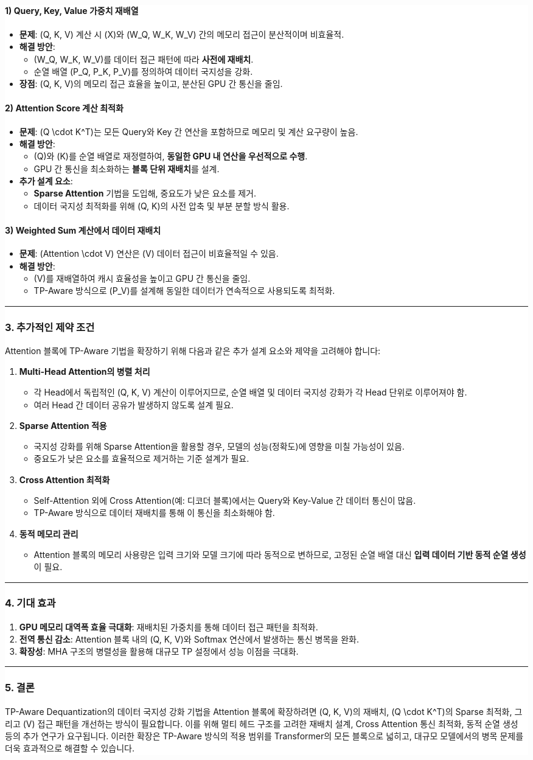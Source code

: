 #### 1) **Query, Key, Value 가중치 재배열**
- **문제**: \(Q, K, V\) 계산 시 \(X\)와 \(W_Q, W_K, W_V\) 간의 메모리 접근이 분산적이며 비효율적.
- **해결 방안**: 
  - \(W_Q, W_K, W_V\)를 데이터 접근 패턴에 따라 **사전에 재배치**.
  - 순열 배열 \(P_Q, P_K, P_V\)를 정의하여 데이터 국지성을 강화.
- **장점**: \(Q, K, V\)의 메모리 접근 효율을 높이고, 분산된 GPU 간 통신을 줄임.

#### 2) **Attention Score 계산 최적화**
- **문제**: \(Q \cdot K^T\)는 모든 Query와 Key 간 연산을 포함하므로 메모리 및 계산 요구량이 높음.
- **해결 방안**:
  - \(Q\)와 \(K\)를 순열 배열로 재정렬하여, **동일한 GPU 내 연산을 우선적으로 수행**.
  - GPU 간 통신을 최소화하는 **블록 단위 재배치**를 설계.
- **추가 설계 요소**:
  - **Sparse Attention** 기법을 도입해, 중요도가 낮은 요소를 제거.
  - 데이터 국지성 최적화를 위해 \(Q, K\)의 사전 압축 및 부분 분할 방식 활용.

#### 3) **Weighted Sum 계산에서 데이터 재배치**
- **문제**: \(Attention \cdot V\) 연산은 \(V\) 데이터 접근이 비효율적일 수 있음.
- **해결 방안**:
  - \(V\)를 재배열하여 캐시 효율성을 높이고 GPU 간 통신을 줄임.
  - TP-Aware 방식으로 \(P_V\)를 설계해 동일한 데이터가 연속적으로 사용되도록 최적화.

---

### 3. **추가적인 제약 조건**
Attention 블록에 TP-Aware 기법을 확장하기 위해 다음과 같은 추가 설계 요소와 제약을 고려해야 합니다:

1. **Multi-Head Attention의 병렬 처리**
   - 각 Head에서 독립적인 \(Q, K, V\) 계산이 이루어지므로, 순열 배열 및 데이터 국지성 강화가 각 Head 단위로 이루어져야 함.
   - 여러 Head 간 데이터 공유가 발생하지 않도록 설계 필요.

2. **Sparse Attention 적용**
   - 국지성 강화를 위해 Sparse Attention을 활용할 경우, 모델의 성능(정확도)에 영향을 미칠 가능성이 있음.
   - 중요도가 낮은 요소를 효율적으로 제거하는 기준 설계가 필요.

3. **Cross Attention 최적화**
   - Self-Attention 외에 Cross Attention(예: 디코더 블록)에서는 Query와 Key-Value 간 데이터 통신이 많음.
   - TP-Aware 방식으로 데이터 재배치를 통해 이 통신을 최소화해야 함.

4. **동적 메모리 관리**
   - Attention 블록의 메모리 사용량은 입력 크기와 모델 크기에 따라 동적으로 변하므로, 고정된 순열 배열 대신 **입력 데이터 기반 동적 순열 생성**이 필요.

---

### 4. **기대 효과**
1. **GPU 메모리 대역폭 효율 극대화**: 재배치된 가중치를 통해 데이터 접근 패턴을 최적화.
2. **전역 통신 감소**: Attention 블록 내의 \(Q, K, V\)와 Softmax 연산에서 발생하는 통신 병목을 완화.
3. **확장성**: MHA 구조의 병렬성을 활용해 대규모 TP 설정에서 성능 이점을 극대화.

---

### 5. **결론**
TP-Aware Dequantization의 데이터 국지성 강화 기법을 Attention 블록에 확장하려면 \(Q, K, V\)의 재배치, \(Q \cdot K^T\)의 Sparse 최적화, 그리고 \(V\) 접근 패턴을 개선하는 방식이 필요합니다. 이를 위해 멀티 헤드 구조를 고려한 재배치 설계, Cross Attention 통신 최적화, 동적 순열 생성 등의 추가 연구가 요구됩니다. 이러한 확장은 TP-Aware 방식의 적용 범위를 Transformer의 모든 블록으로 넓히고, 대규모 모델에서의 병목 문제를 더욱 효과적으로 해결할 수 있습니다.
